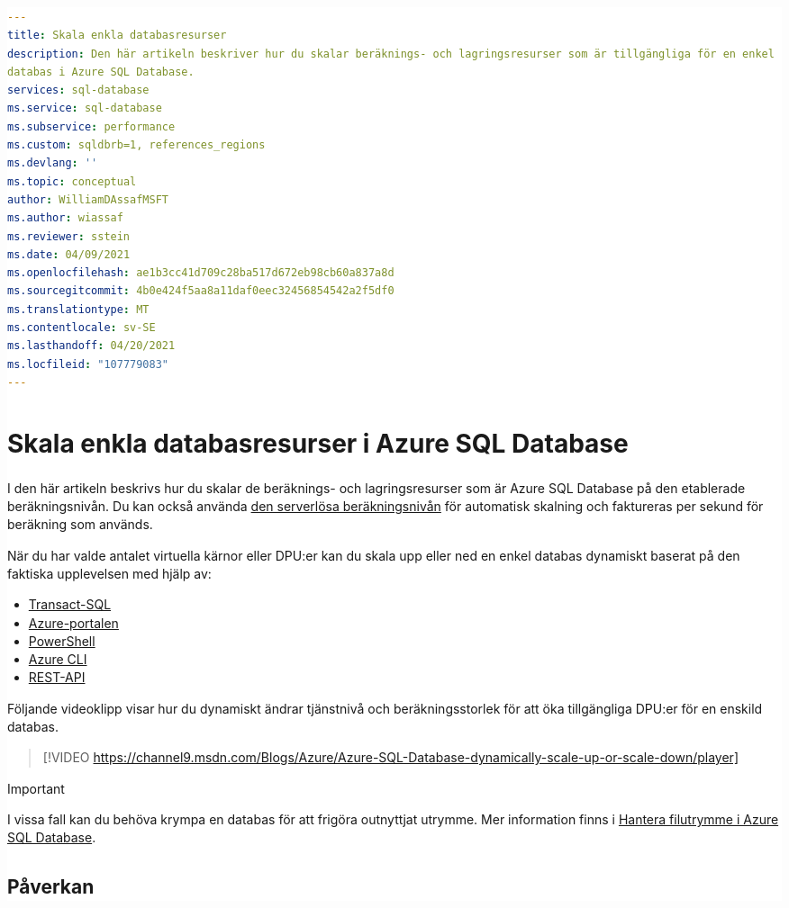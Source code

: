 ```yaml
---
title: Skala enkla databasresurser
description: Den här artikeln beskriver hur du skalar beräknings- och lagringsresurser som är tillgängliga för en enkel databas i Azure SQL Database.
services: sql-database
ms.service: sql-database
ms.subservice: performance
ms.custom: sqldbrb=1, references_regions
ms.devlang: ''
ms.topic: conceptual
author: WilliamDAssafMSFT
ms.author: wiassaf
ms.reviewer: sstein
ms.date: 04/09/2021
ms.openlocfilehash: ae1b3cc41d709c28ba517d672eb98cb60a837a8d
ms.sourcegitcommit: 4b0e424f5aa8a11daf0eec32456854542a2f5df0
ms.translationtype: MT
ms.contentlocale: sv-SE
ms.lasthandoff: 04/20/2021
ms.locfileid: "107779083"
---
```

# <a name="scale-single-database-resources-in-azure-sql-database"></a>Skala enkla databasresurser i Azure SQL Database

I den här artikeln beskrivs hur du skalar de beräknings- och lagringsresurser som är Azure SQL Database på den etablerade beräkningsnivån. Du kan också använda [den serverlösa beräkningsnivån](serverless-tier-overview.md) för automatisk skalning och faktureras per sekund för beräkning som används.

När du har valde antalet virtuella kärnor eller DPU:er kan du skala upp eller ned en enkel databas dynamiskt baserat på den faktiska upplevelsen med hjälp av:

* [Transact-SQL](/sql/t-sql/statements/alter-database-transact-sql#overview-sql-database)
* [Azure-portalen](single-database-manage.md#the-azure-portal)
* [PowerShell](/powershell/module/az.sql/set-azsqldatabase)
* [Azure CLI](/cli/azure/sql/db#az_sql_db_update)
* [REST-API](/rest/api/sql/databases/update)


Följande videoklipp visar hur du dynamiskt ändrar tjänstnivå och beräkningsstorlek för att öka tillgängliga DPU:er för en enskild databas.

> [!VIDEO https://channel9.msdn.com/Blogs/Azure/Azure-SQL-Database-dynamically-scale-up-or-scale-down/player]

> [!IMPORTANT]
> I vissa fall kan du behöva krympa en databas för att frigöra outnyttjat utrymme. Mer information finns i [Hantera filutrymme i Azure SQL Database](file-space-manage.md).

## <a name="impact"></a>Påverkan
